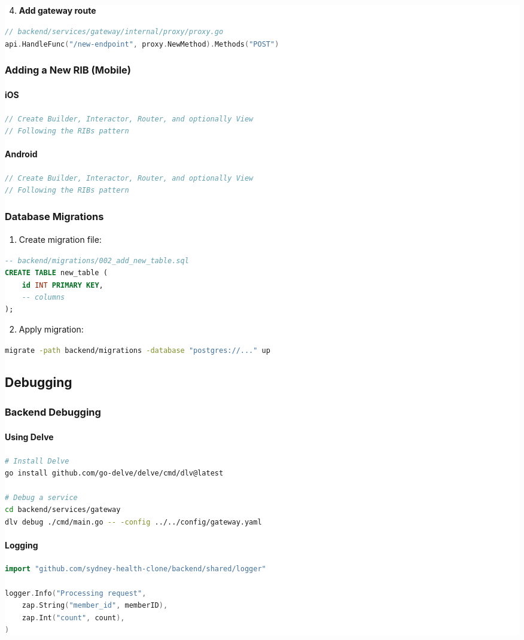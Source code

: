 4. **Add gateway route**
```go
// backend/services/gateway/internal/proxy/proxy.go
api.HandleFunc("/new-endpoint", proxy.NewMethod).Methods("POST")
```

### Adding a New RIB (Mobile)

#### iOS
```swift
// Create Builder, Interactor, Router, and optionally View
// Following the RIBs pattern
```

#### Android
```kotlin
// Create Builder, Interactor, Router, and optionally View
// Following the RIBs pattern
```

### Database Migrations

1. Create migration file:
```sql
-- backend/migrations/002_add_new_table.sql
CREATE TABLE new_table (
    id INT PRIMARY KEY,
    -- columns
);
```

2. Apply migration:
```bash
migrate -path backend/migrations -database "postgres://..." up
```

## Debugging

### Backend Debugging

#### Using Delve
```bash
# Install Delve
go install github.com/go-delve/delve/cmd/dlv@latest

# Debug a service
cd backend/services/gateway
dlv debug ./cmd/main.go -- -config ../../config/gateway.yaml
```

#### Logging
```go
import "github.com/sydney-health-clone/backend/shared/logger"

logger.Info("Processing request", 
    zap.String("member_id", memberID),
    zap.Int("count", count),
)
```
